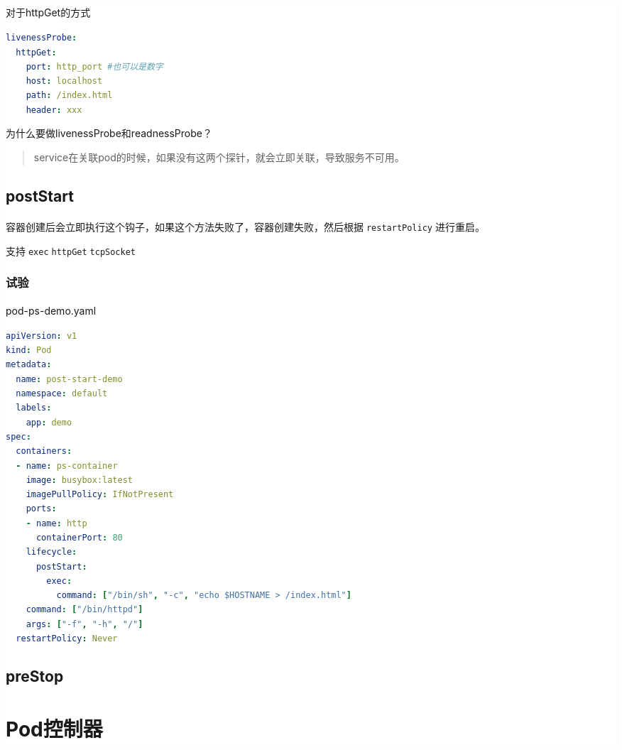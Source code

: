 对于httpGet的方式

```yaml
livenessProbe:
  httpGet:
    port: http_port #也可以是数字
    host: localhost
    path: /index.html
    header: xxx
```

为什么要做livenessProbe和readnessProbe？

> service在关联pod的时候，如果没有这两个探针，就会立即关联，导致服务不可用。

## postStart

容器创建后会立即执行这个钩子，如果这个方法失败了，容器创建失败，然后根据 `restartPolicy` 进行重启。

支持 `exec`  `httpGet`  `tcpSocket`

### 试验

pod-ps-demo.yaml

```yaml
apiVersion: v1
kind: Pod
metadata:
  name: post-start-demo
  namespace: default
  labels:
    app: demo
spec:
  containers:
  - name: ps-container
    image: busybox:latest
    imagePullPolicy: IfNotPresent
    ports:
    - name: http
      containerPort: 80
    lifecycle: 
      postStart:
        exec:
          command: ["/bin/sh", "-c", "echo $HOSTNAME > /index.html"]
    command: ["/bin/httpd"]
    args: ["-f", "-h", "/"]
  restartPolicy: Never
```

## preStop

# Pod控制器
